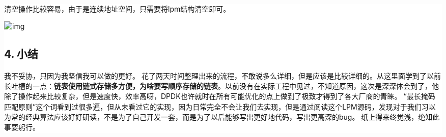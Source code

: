 清空操作比较容易，由于是连续地址空间，只需要将lpm结构清空即可。

![img](https://picx.zhimg.com/80/v2-ee7b69c35f205b6b454d5da5a695bb90_720w.webp)

## 4. 小结

我不妥协，只因为我坚信我可以做的更好。 花了两天时间整理出来的流程，不敢说多么详细，但是应该是比较详细的。从这里面学到了以前长吐槽的一点：**链表使用链式存储多方便，为啥要写顺序存储的链表**。以前没有在实际工程中见过，不知道原因，这次是深深体会到了，他除了操作起来比较复杂，但是速度快，效率高呀，DPDK也许就时在所有可能优化的点上做到了极致才得到了各大厂商的青睐。 “最长掩码匹配原则”这个词看到过很多遍，但从未看过它的实现，因为日常完全不会让我们去实现，但是通过阅读这个LPM源码，发现对于我们习以为常的经典算法应该好好研读，不是为了自己开发一套，而是为了以后能够写出更好地代码，写出更高深的bug。 纸上得来终觉浅，绝知此事要躬行。 
